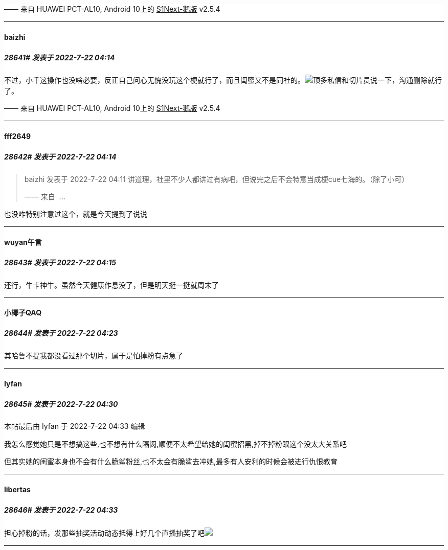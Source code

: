—— 来自 HUAWEI PCT-AL10, Android 10上的 [S1Next-鹅版](https://github.com/ykrank/S1-Next/releases) v2.5.4

*****

####  baizhi  
##### 28641#       发表于 2022-7-22 04:14

不过，小千这操作也没啥必要，反正自己问心无愧没玩这个梗就行了，而且闺蜜又不是同社的。<img src="https://static.saraba1st.com/image/smiley/face2017/040.png" referrerpolicy="no-referrer">顶多私信和切片员说一下，沟通删除就行了。

—— 来自 HUAWEI PCT-AL10, Android 10上的 [S1Next-鹅版](https://github.com/ykrank/S1-Next/releases) v2.5.4

*****

####  fff2649  
##### 28642#       发表于 2022-7-22 04:14

<blockquote>baizhi 发表于 2022-7-22 04:11
讲道理，社里不少人都讲过有病吧，但说完之后不会特意当成梗cue七海的。（除了小可）

—— 来自  ...</blockquote>
也没咋特别注意过这个，就是今天提到了说说

*****

####  wuyan午言  
##### 28643#       发表于 2022-7-22 04:15

还行，牛卡神牛。虽然今天健康作息没了，但是明天挺一挺就周末了

*****

####  小椰子QAQ  
##### 28644#       发表于 2022-7-22 04:23

其哈鲁不提我都没看过那个切片，属于是怕掉粉有点急了

*****

####  Iyfan  
##### 28645#       发表于 2022-7-22 04:30

 本帖最后由 Iyfan 于 2022-7-22 04:33 编辑 

我怎么感觉她只是不想搞这些,也不想有什么隔阂,顺便不太希望给她的闺蜜招黑,掉不掉粉跟这个没太大关系吧

但其实她的闺蜜本身也不会有什么脆鲨粉丝,也不太会有脆鲨去冲她,最多有人安利的时候会被进行仇恨教育

*****

####  libertas  
##### 28646#       发表于 2022-7-22 04:33

担心掉粉的话，发那些抽奖活动动态抵得上好几个直播抽奖了吧<img src="https://static.saraba1st.com/image/smiley/face2017/042.png" referrerpolicy="no-referrer">

*****
